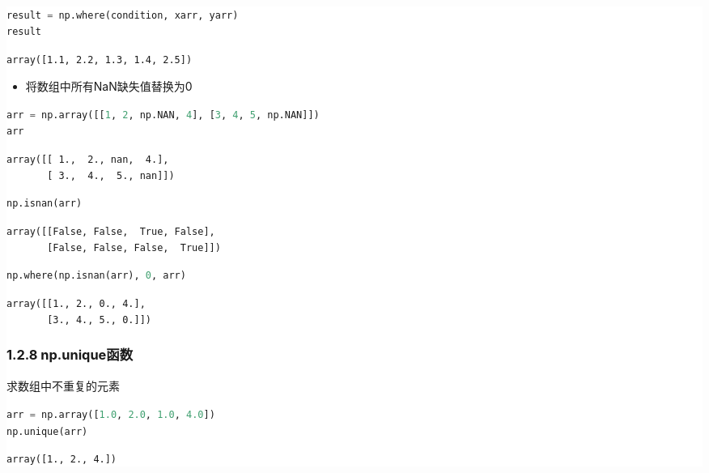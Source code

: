 


```python
result = np.where(condition, xarr, yarr)
result
```




    array([1.1, 2.2, 1.3, 1.4, 2.5])



* 将数组中所有NaN缺失值替换为0


```python
arr = np.array([[1, 2, np.NAN, 4], [3, 4, 5, np.NAN]])
arr
```




    array([[ 1.,  2., nan,  4.],
           [ 3.,  4.,  5., nan]])




```python
np.isnan(arr)
```




    array([[False, False,  True, False],
           [False, False, False,  True]])




```python
np.where(np.isnan(arr), 0, arr)
```




    array([[1., 2., 0., 4.],
           [3., 4., 5., 0.]])



### 1.2.8 np.unique函数

求数组中不重复的元素


```python
arr = np.array([1.0, 2.0, 1.0, 4.0])
np.unique(arr)
```




    array([1., 2., 4.])

